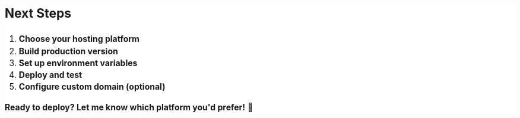 
## Next Steps

1. **Choose your hosting platform**
2. **Build production version**
3. **Set up environment variables**
4. **Deploy and test**
5. **Configure custom domain (optional)**

**Ready to deploy? Let me know which platform you'd prefer!** 🚀
